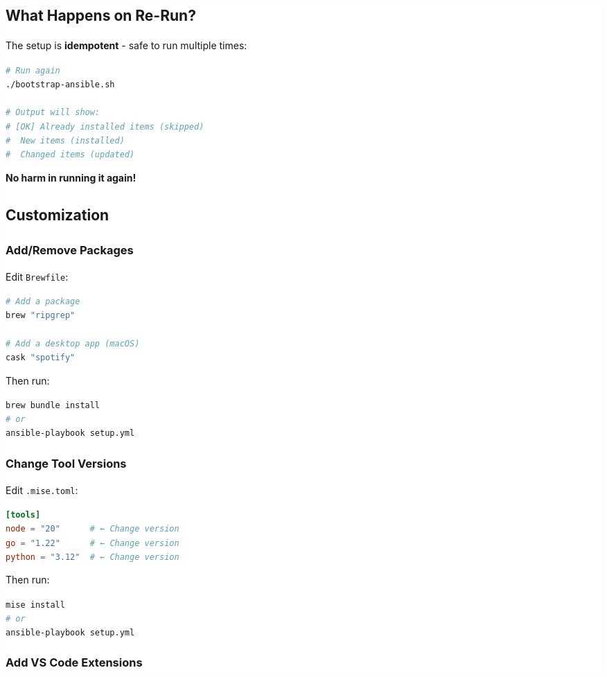 ## What Happens on Re-Run?

The setup is **idempotent** - safe to run multiple times:

```bash
# Run again
./bootstrap-ansible.sh

# Output will show:
# [OK] Already installed items (skipped)
#  New items (installed)
#  Changed items (updated)
```

**No harm in running it again!**

## Customization

### Add/Remove Packages

Edit `Brewfile`:
```ruby
# Add a package
brew "ripgrep"

# Add a desktop app (macOS)
cask "spotify"
```

Then run:
```bash
brew bundle install
# or
ansible-playbook setup.yml
```

### Change Tool Versions

Edit `.mise.toml`:
```toml
[tools]
node = "20"      # ← Change version
go = "1.22"      # ← Change version
python = "3.12"  # ← Change version
```

Then run:
```bash
mise install
# or
ansible-playbook setup.yml
```

### Add VS Code Extensions
